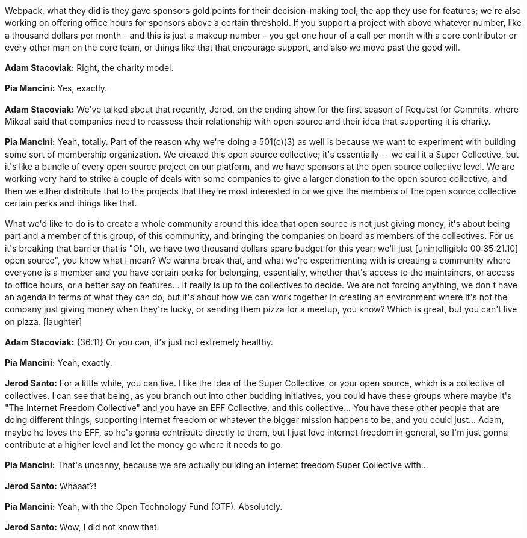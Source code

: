 Webpack, what they did is they gave sponsors gold points for their decision-making tool, the app they use for features; we're also working on offering office hours for sponsors above a certain threshold. If you support a project with above whatever number, like a thousand dollars per month - and this is just a makeup number - you get one hour of a call per month with a core contributor or every other man on the core team, or things like that that encourage support, and also we move past the good will.

**Adam Stacoviak:** Right, the charity model.

**Pia Mancini:** Yes, exactly.

**Adam Stacoviak:** We've talked about that recently, Jerod, on the ending show for the first season of Request for Commits, where Mikeal said that companies need to reassess their relationship with open source and their idea that supporting it is charity.

**Pia Mancini:** Yeah, totally. Part of the reason why we're doing a 501(c)(3) as well is because we want to experiment with building some sort of membership organization. We created this open source collective; it's essentially -- we call it a Super Collective, but it's like a bundle of every open source project on our platform, and we have sponsors at the open source collective level. We are working very hard to strike a couple of deals with some companies to give a larger donation to the open source collective, and then we either distribute that to the projects that they're most interested in or we give the members of the open source collective certain perks and things like that.

What we'd like to do is to create a whole community around this idea that open source is not just giving money, it's about being part and a member of this group, of this community, and bringing the companies on board as members of the collectives. For us it's breaking that barrier that is "Oh, we have two thousand dollars spare budget for this year; we'll just \[unintelligible 00:35:21.10\] open source", you know what I mean? We wanna break that, and what we're experimenting with is creating a community where everyone is a member and you have certain perks for belonging, essentially, whether that's access to the maintainers, or access to office hours, or a better say on features... It really is up to the collectives to decide. We are not forcing anything, we don't have an agenda in terms of what they can do, but it's about how we can work together in creating an environment where it's not the company just giving money when they're lucky, or sending them pizza for a meetup, you know? Which is great, but you can't live on pizza. \[laughter\]

**Adam Stacoviak:** \{36:11\} Or you can, it's just not extremely healthy.

**Pia Mancini:** Yeah, exactly.

**Jerod Santo:** For a little while, you can live. I like the idea of the Super Collective, or your open source, which is a collective of collectives. I can see that being, as you branch out into other budding initiatives, you could have these groups where maybe it's "The Internet Freedom Collective" and you have an EFF Collective, and this collective... You have these other people that are doing different things, supporting internet freedom or whatever the bigger mission happens to be, and you could just... Adam, maybe he loves the EFF, so he's gonna contribute directly to them, but I just love internet freedom in general, so I'm just gonna contribute at a higher level and let the money go where it needs to go.

**Pia Mancini:** That's uncanny, because we are actually building an internet freedom Super Collective with...

**Jerod Santo:** Whaaat?!

**Pia Mancini:** Yeah, with the Open Technology Fund (OTF). Absolutely.

**Jerod Santo:** Wow, I did not know that.

